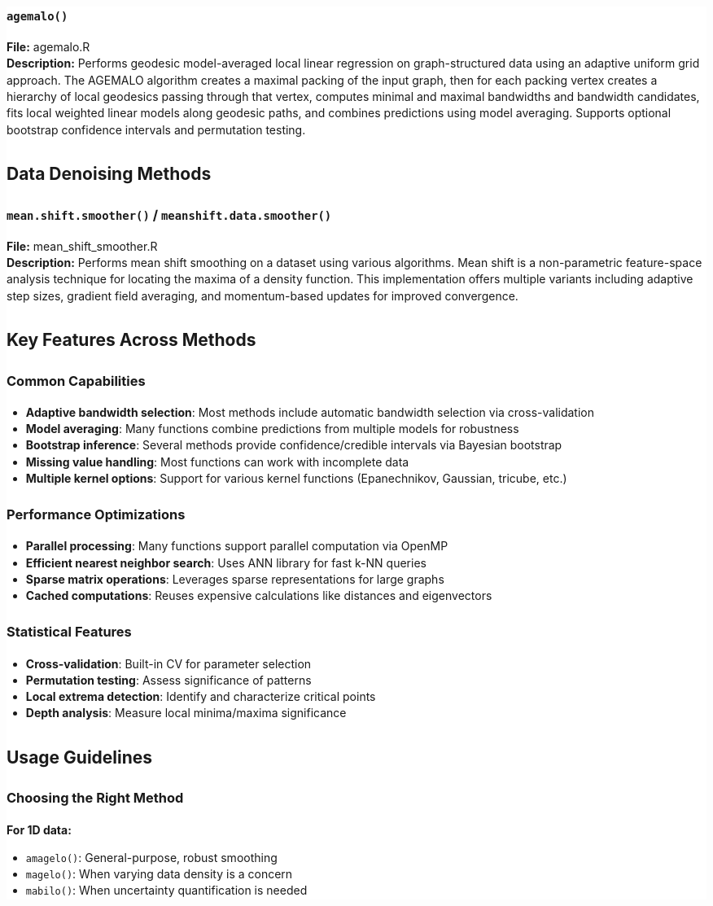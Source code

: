 ### `agemalo()`
**File:** agemalo.R  
**Description:** Performs geodesic model-averaged local linear regression on graph-structured data using an adaptive uniform grid approach. The AGEMALO algorithm creates a maximal packing of the input graph, then for each packing vertex creates a hierarchy of local geodesics passing through that vertex, computes minimal and maximal bandwidths and bandwidth candidates, fits local weighted linear models along geodesic paths, and combines predictions using model averaging. Supports optional bootstrap confidence intervals and permutation testing.


## Data Denoising Methods 
### `mean.shift.smoother()` / `meanshift.data.smoother()`
**File:** mean_shift_smoother.R  
**Description:** Performs mean shift smoothing on a dataset using various algorithms. Mean shift is a non-parametric feature-space analysis technique for locating the maxima of a density function. This implementation offers multiple variants including adaptive step sizes, gradient field averaging, and momentum-based updates for improved convergence.

## Key Features Across Methods

### Common Capabilities
- **Adaptive bandwidth selection**: Most methods include automatic bandwidth selection via cross-validation
- **Model averaging**: Many functions combine predictions from multiple models for robustness
- **Bootstrap inference**: Several methods provide confidence/credible intervals via Bayesian bootstrap
- **Missing value handling**: Most functions can work with incomplete data
- **Multiple kernel options**: Support for various kernel functions (Epanechnikov, Gaussian, tricube, etc.)

### Performance Optimizations
- **Parallel processing**: Many functions support parallel computation via OpenMP
- **Efficient nearest neighbor search**: Uses ANN library for fast k-NN queries
- **Sparse matrix operations**: Leverages sparse representations for large graphs
- **Cached computations**: Reuses expensive calculations like distances and eigenvectors

### Statistical Features
- **Cross-validation**: Built-in CV for parameter selection
- **Permutation testing**: Assess significance of patterns
- **Local extrema detection**: Identify and characterize critical points
- **Depth analysis**: Measure local minima/maxima significance

## Usage Guidelines

### Choosing the Right Method

**For 1D data:**
- `amagelo()`: General-purpose, robust smoothing
- `magelo()`: When varying data density is a concern
- `mabilo()`: When uncertainty quantification is needed
